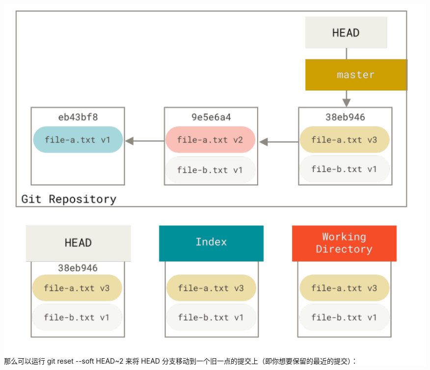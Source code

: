 ![Git 初状态](./../0-Resource/Picture/7-7-17.png)

那么可以运行 git reset --soft HEAD~2 来将 HEAD 分支移动到一个旧一点的提交上（即你想要保留的最近的提交）：

